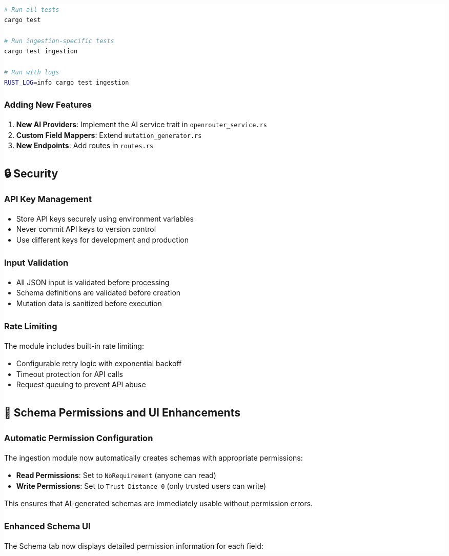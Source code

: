 ```bash
# Run all tests
cargo test

# Run ingestion-specific tests
cargo test ingestion

# Run with logs
RUST_LOG=info cargo test ingestion
```

### Adding New Features

1. **New AI Providers**: Implement the AI service trait in `openrouter_service.rs`
2. **Custom Field Mappers**: Extend `mutation_generator.rs`
3. **New Endpoints**: Add routes in `routes.rs`

## 🔒 Security

### API Key Management

- Store API keys securely using environment variables
- Never commit API keys to version control
- Use different keys for development and production

### Input Validation

- All JSON input is validated before processing
- Schema definitions are validated before creation
- Mutation data is sanitized before execution

### Rate Limiting

The module includes built-in rate limiting:
- Configurable retry logic with exponential backoff
- Timeout protection for API calls
- Request queuing to prevent API abuse

## 🔐 Schema Permissions and UI Enhancements

### Automatic Permission Configuration

The ingestion module now automatically creates schemas with appropriate permissions:

- **Read Permissions**: Set to `NoRequirement` (anyone can read)
- **Write Permissions**: Set to `Trust Distance 0` (only trusted users can write)

This ensures that AI-generated schemas are immediately usable without permission errors.

### Enhanced Schema UI

The Schema tab now displays detailed permission information for each field:
